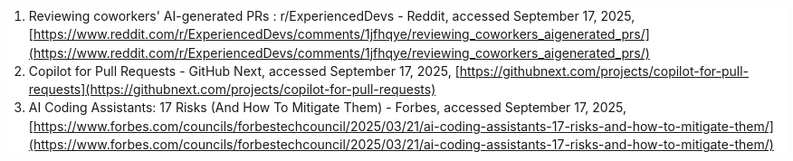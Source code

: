 1. Reviewing coworkers' AI-generated PRs : r/ExperiencedDevs - Reddit, accessed September 17, 2025, [https://www.reddit.com/r/ExperiencedDevs/comments/1jfhqye/reviewing_coworkers_aigenerated_prs/](https://www.reddit.com/r/ExperiencedDevs/comments/1jfhqye/reviewing_coworkers_aigenerated_prs/)
1. Copilot for Pull Requests - GitHub Next, accessed September 17, 2025, [https://githubnext.com/projects/copilot-for-pull-requests](https://githubnext.com/projects/copilot-for-pull-requests)
1. AI Coding Assistants: 17 Risks (And How To Mitigate Them) - Forbes, accessed September 17, 2025, [https://www.forbes.com/councils/forbestechcouncil/2025/03/21/ai-coding-assistants-17-risks-and-how-to-mitigate-them/](https://www.forbes.com/councils/forbestechcouncil/2025/03/21/ai-coding-assistants-17-risks-and-how-to-mitigate-them/)
